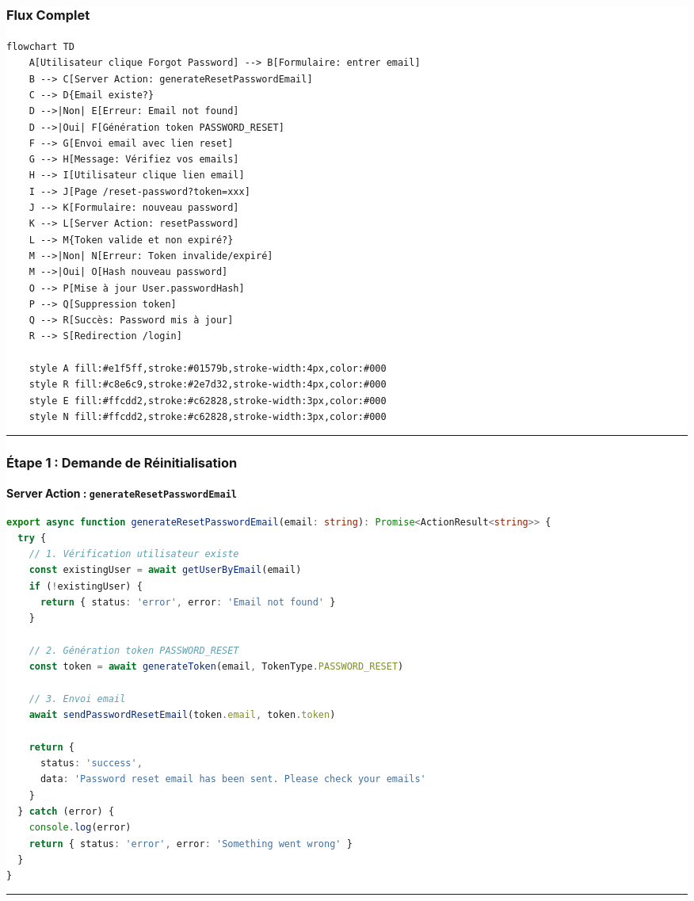 ### Flux Complet

```mermaid
flowchart TD
    A[Utilisateur clique Forgot Password] --> B[Formulaire: entrer email]
    B --> C[Server Action: generateResetPasswordEmail]
    C --> D{Email existe?}
    D -->|Non| E[Erreur: Email not found]
    D -->|Oui| F[Génération token PASSWORD_RESET]
    F --> G[Envoi email avec lien reset]
    G --> H[Message: Vérifiez vos emails]
    H --> I[Utilisateur clique lien email]
    I --> J[Page /reset-password?token=xxx]
    J --> K[Formulaire: nouveau password]
    K --> L[Server Action: resetPassword]
    L --> M{Token valide et non expiré?}
    M -->|Non| N[Erreur: Token invalide/expiré]
    M -->|Oui| O[Hash nouveau password]
    O --> P[Mise à jour User.passwordHash]
    P --> Q[Suppression token]
    Q --> R[Succès: Password mis à jour]
    R --> S[Redirection /login]
    
    style A fill:#e1f5ff,stroke:#01579b,stroke-width:4px,color:#000
    style R fill:#c8e6c9,stroke:#2e7d32,stroke-width:4px,color:#000
    style E fill:#ffcdd2,stroke:#c62828,stroke-width:3px,color:#000
    style N fill:#ffcdd2,stroke:#c62828,stroke-width:3px,color:#000
```

---

### Étape 1 : Demande de Réinitialisation

**Server Action : `generateResetPasswordEmail`**

```typescript
export async function generateResetPasswordEmail(email: string): Promise<ActionResult<string>> {
  try {
    // 1. Vérification utilisateur existe
    const existingUser = await getUserByEmail(email)
    if (!existingUser) {
      return { status: 'error', error: 'Email not found' }
    }

    // 2. Génération token PASSWORD_RESET
    const token = await generateToken(email, TokenType.PASSWORD_RESET)

    // 3. Envoi email
    await sendPasswordResetEmail(token.email, token.token)

    return { 
      status: 'success', 
      data: 'Password reset email has been sent. Please check your emails' 
    }
  } catch (error) {
    console.log(error)
    return { status: 'error', error: 'Something went wrong' }
  }
}
```

---